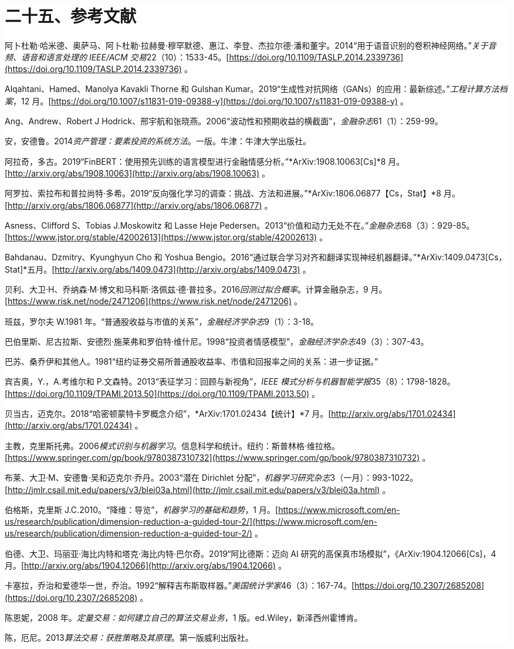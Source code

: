 # 二十五、参考文献

阿卜杜勒·哈米德、奥萨马、阿卜杜勒·拉赫曼·穆罕默德、惠江、李登、杰拉尔德·潘和董宇。2014“用于语音识别的卷积神经网络。”*关于音频、语音和语言处理的 IEEE/ACM 交易*22（10）：1533-45。[https://doi.org/10.1109/TASLP.2014.2339736](https://doi.org/10.1109/TASLP.2014.2339736) 。

Alqahtani、Hamed、Manolya Kavakli Thorne 和 Gulshan Kumar。2019“生成性对抗网络（GANs）的应用：最新综述。”*工程计算方法档案*，12 月。[https://doi.org/10.1007/s11831-019-09388-y](https://doi.org/10.1007/s11831-019-09388-y) 。

Ang、Andrew、Robert J Hodrick、邢宇航和张晓燕。2006“波动性和预期收益的横截面”，*金融杂志*61（1）：259-99。

安，安德鲁。2014*资产管理：要素投资的系统方法*。一版。牛津：牛津大学出版社。

阿拉奇，多古。2019“FinBERT：使用预先训练的语言模型进行金融情感分析。”*ArXiv:1908.10063[Cs]*8 月。[http://arxiv.org/abs/1908.10063](http://arxiv.org/abs/1908.10063) 。

阿罗拉、索拉布和普拉尚特·多希。2019“反向强化学习的调查：挑战、方法和进展。”*ArXiv:1806.06877【Cs，Stat】*8 月。[http://arxiv.org/abs/1806.06877](http://arxiv.org/abs/1806.06877) 。

Asness、Clifford S、Tobias J.Moskowitz 和 Lasse Heje Pedersen。2013“价值和动力无处不在。”*金融杂志*68（3）：929-85。[https://www.jstor.org/stable/42002613](https://www.jstor.org/stable/42002613) 。

Bahdanau、Dzmitry、Kyunghyun Cho 和 Yoshua Bengio。2016“通过联合学习对齐和翻译实现神经机器翻译。”*ArXiv:1409.0473[Cs，Stat]*五月。[http://arxiv.org/abs/1409.0473](http://arxiv.org/abs/1409.0473) 。

贝利、大卫·H、乔纳森·M·博文和马科斯·洛佩兹·德·普拉多。2016*回测过拟合概率*。计算金融杂志，9 月。[https://www.risk.net/node/2471206](https://www.risk.net/node/2471206) 。

班兹，罗尔夫 W.1981 年。“普通股收益与市值的关系”，*金融经济学杂志*9（1）：3-18。

巴伯里斯、尼古拉斯、安德烈·施莱弗和罗伯特·维什尼。1998“投资者情感模型”，*金融经济学杂志*49（3）：307-43。

巴苏、桑乔伊和其他人。1981“纽约证券交易所普通股收益率、市值和回报率之间的关系：进一步证据。”

宾吉奥，Y.，A.考维尔和 P.文森特。2013“表征学习：回顾与新视角”，*IEEE 模式分析与机器智能学报*35（8）：1798-1828。[https://doi.org/10.1109/TPAMI.2013.50](https://doi.org/10.1109/TPAMI.2013.50) 。

贝当古，迈克尔。2018“哈密顿蒙特卡罗概念介绍”，*ArXiv:1701.02434【统计】*7 月。[http://arxiv.org/abs/1701.02434](http://arxiv.org/abs/1701.02434) 。

主教，克里斯托弗。2006*模式识别与机器学习*。信息科学和统计。纽约：斯普林格·维拉格。[https://www.springer.com/gp/book/9780387310732](https://www.springer.com/gp/book/9780387310732) 。

布莱、大卫·M、安德鲁·吴和迈克尔·乔丹。2003“潜在 Dirichlet 分配”，*机器学习研究杂志*3（一月）：993-1022。[http://jmlr.csail.mit.edu/papers/v3/blei03a.html](http://jmlr.csail.mit.edu/papers/v3/blei03a.html) 。

伯格斯，克里斯 J.C.2010。“降维：导览”，*机器学习的基础和趋势*，1 月。[https://www.microsoft.com/en-us/research/publication/dimension-reduction-a-guided-tour-2/](https://www.microsoft.com/en-us/research/publication/dimension-reduction-a-guided-tour-2/) 。

伯德、大卫、玛丽亚·海比内特和塔克·海比内特·巴尔奇。2019“阿比德斯：迈向 AI 研究的高保真市场模拟”，《ArXiv:1904.12066[Cs]，4 月。[http://arxiv.org/abs/1904.12066](http://arxiv.org/abs/1904.12066) 。

卡塞拉，乔治和爱德华一世，乔治。1992“解释吉布斯取样器。”*美国统计学家*46（3）：167-74。[https://doi.org/10.2307/2685208](https://doi.org/10.2307/2685208) 。

陈恩妮，2008 年。*定量交易：如何建立自己的算法交易业务*，1 版。ed.Wiley，新泽西州霍博肯。

陈，厄尼。2013*算法交易：获胜策略及其原理*。第一版威利出版社。
